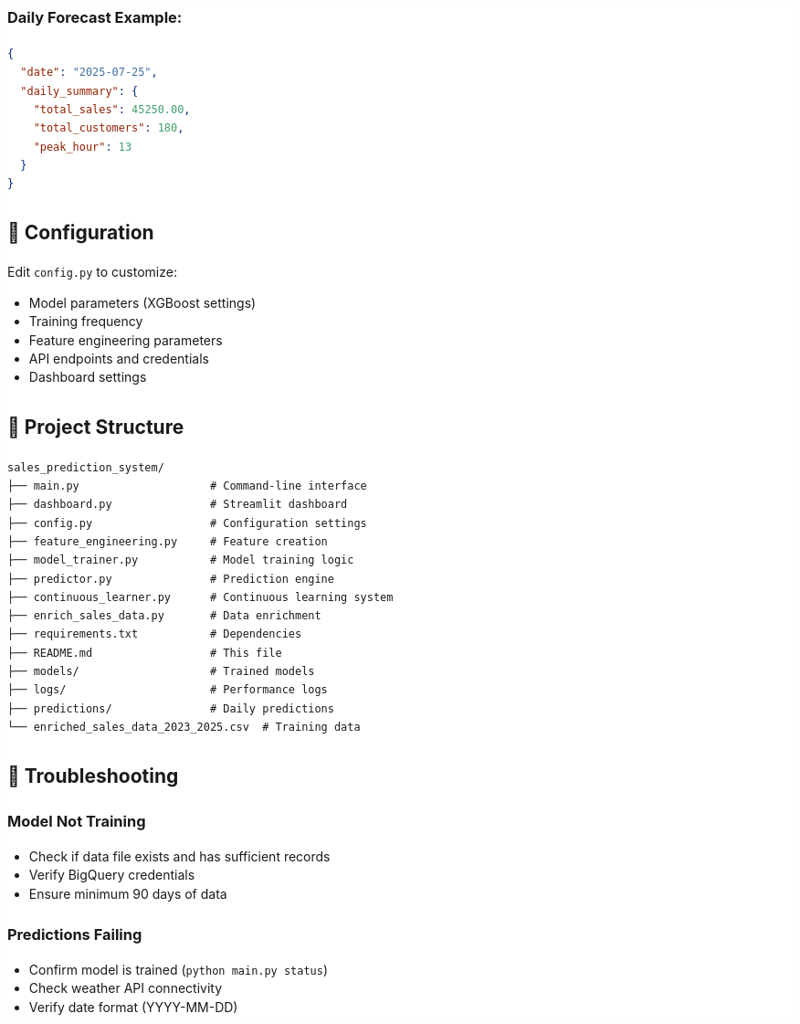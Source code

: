 ### Daily Forecast Example:
```json
{
  "date": "2025-07-25",
  "daily_summary": {
    "total_sales": 45250.00,
    "total_customers": 180,
    "peak_hour": 13
  }
}
```

## 🔧 Configuration

Edit `config.py` to customize:
- Model parameters (XGBoost settings)
- Training frequency
- Feature engineering parameters
- API endpoints and credentials
- Dashboard settings

## 📁 Project Structure

```
sales_prediction_system/
├── main.py                    # Command-line interface
├── dashboard.py               # Streamlit dashboard
├── config.py                  # Configuration settings
├── feature_engineering.py     # Feature creation
├── model_trainer.py           # Model training logic
├── predictor.py               # Prediction engine
├── continuous_learner.py      # Continuous learning system
├── enrich_sales_data.py       # Data enrichment
├── requirements.txt           # Dependencies
├── README.md                  # This file
├── models/                    # Trained models
├── logs/                      # Performance logs
├── predictions/               # Daily predictions
└── enriched_sales_data_2023_2025.csv  # Training data
```

## 🚨 Troubleshooting

### Model Not Training
- Check if data file exists and has sufficient records
- Verify BigQuery credentials
- Ensure minimum 90 days of data

### Predictions Failing
- Confirm model is trained (`python main.py status`)
- Check weather API connectivity
- Verify date format (YYYY-MM-DD)
